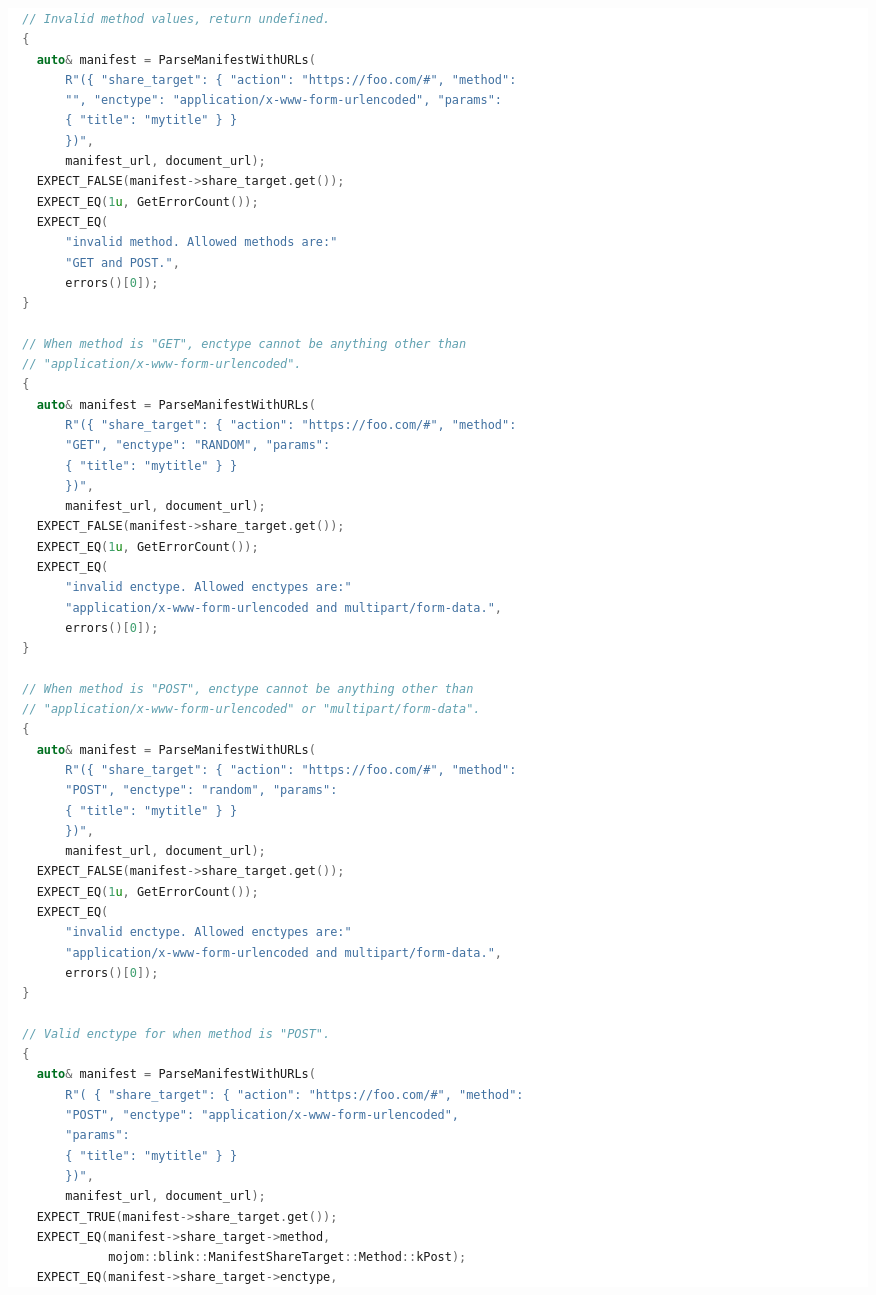 ```cpp
  // Invalid method values, return undefined.
  {
    auto& manifest = ParseManifestWithURLs(
        R"({ "share_target": { "action": "https://foo.com/#", "method":
        "", "enctype": "application/x-www-form-urlencoded", "params":
        { "title": "mytitle" } }
        })",
        manifest_url, document_url);
    EXPECT_FALSE(manifest->share_target.get());
    EXPECT_EQ(1u, GetErrorCount());
    EXPECT_EQ(
        "invalid method. Allowed methods are:"
        "GET and POST.",
        errors()[0]);
  }

  // When method is "GET", enctype cannot be anything other than
  // "application/x-www-form-urlencoded".
  {
    auto& manifest = ParseManifestWithURLs(
        R"({ "share_target": { "action": "https://foo.com/#", "method":
        "GET", "enctype": "RANDOM", "params":
        { "title": "mytitle" } }
        })",
        manifest_url, document_url);
    EXPECT_FALSE(manifest->share_target.get());
    EXPECT_EQ(1u, GetErrorCount());
    EXPECT_EQ(
        "invalid enctype. Allowed enctypes are:"
        "application/x-www-form-urlencoded and multipart/form-data.",
        errors()[0]);
  }

  // When method is "POST", enctype cannot be anything other than
  // "application/x-www-form-urlencoded" or "multipart/form-data".
  {
    auto& manifest = ParseManifestWithURLs(
        R"({ "share_target": { "action": "https://foo.com/#", "method":
        "POST", "enctype": "random", "params":
        { "title": "mytitle" } }
        })",
        manifest_url, document_url);
    EXPECT_FALSE(manifest->share_target.get());
    EXPECT_EQ(1u, GetErrorCount());
    EXPECT_EQ(
        "invalid enctype. Allowed enctypes are:"
        "application/x-www-form-urlencoded and multipart/form-data.",
        errors()[0]);
  }

  // Valid enctype for when method is "POST".
  {
    auto& manifest = ParseManifestWithURLs(
        R"( { "share_target": { "action": "https://foo.com/#", "method":
        "POST", "enctype": "application/x-www-form-urlencoded",
        "params":
        { "title": "mytitle" } }
        })",
        manifest_url, document_url);
    EXPECT_TRUE(manifest->share_target.get());
    EXPECT_EQ(manifest->share_target->method,
              mojom::blink::ManifestShareTarget::Method::kPost);
    EXPECT_EQ(manifest->share_target->enctype,
```
